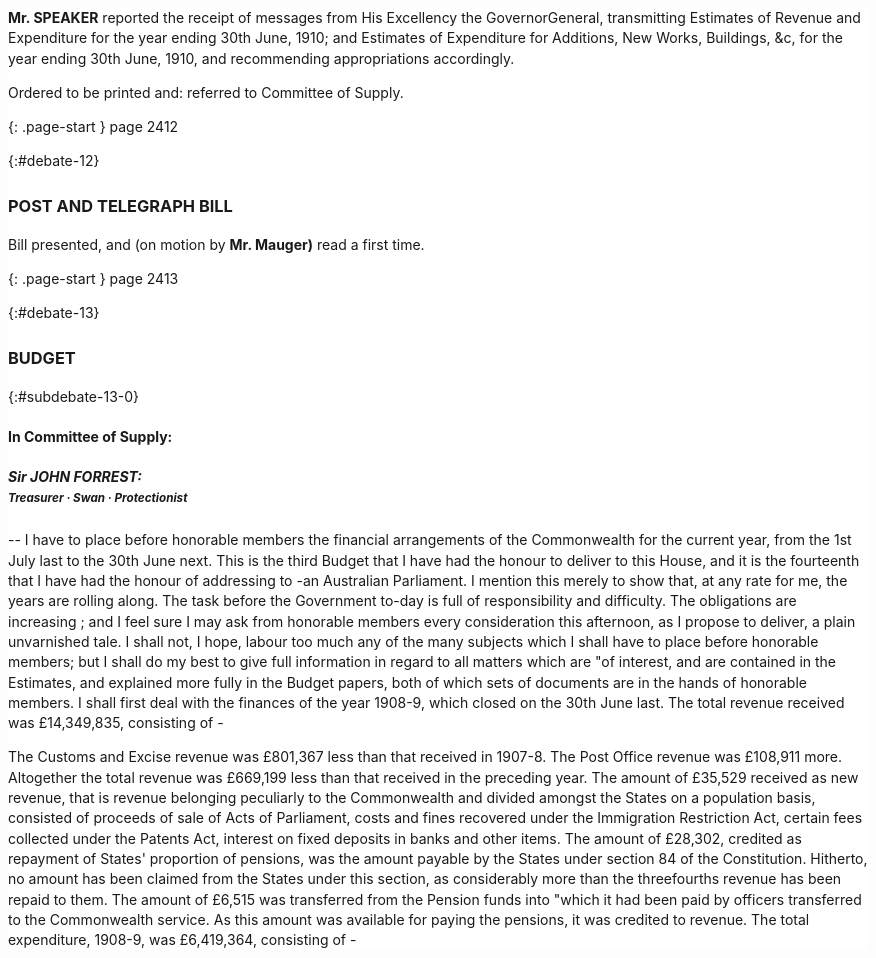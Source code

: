 
 **Mr. SPEAKER** reported the receipt of messages from  His Excellency  the GovernorGeneral, transmitting Estimates of Revenue and Expenditure for the year ending  30th  June,  1910;  and Estimates of Expenditure for Additions, New Works, Buildings, &amp;c, for the year ending  30th  June,  1910,  and recommending appropriations accordingly. 

Ordered to be printed and: referred to Committee of Supply. 

{: .page-start }
page 2412

{:#debate-12}
### POST AND TELEGRAPH BILL

Bill presented, and (on motion by  **Mr. Mauger)**  read a first time. 

{: .page-start }
page 2413

{:#debate-13}
### BUDGET

{:#subdebate-13-0}
#### In Committee of Supply:

##### Sir JOHN FORREST:<br><small class="text-muted">Treasurer &middot; Swan &middot; Protectionist</small>

-- I have to place before honorable members the financial arrangements of the Commonwealth for the current year, from the 1st July last to the 30th June next. This is the third Budget that I have had the honour to deliver to this House, and it is the fourteenth that I have had the honour of addressing to -an Australian Parliament. I mention this merely to show that, at any rate for me, the years are rolling along. The task before the Government to-day is full of responsibility and difficulty. The obligations are increasing ; and I feel sure I may ask from honorable members every consideration this afternoon, as I propose to deliver, a plain unvarnished tale. I shall not, I hope, labour too much any of the many subjects which I shall have to place before honorable members; but I shall do my best to give full information in regard to all matters which are "of interest, and are contained in the Estimates, and explained more fully in the Budget papers, both of which sets of documents are in the hands of honorable members. I shall first deal with the finances of the year 1908-9, which closed on the 30th June last. The total revenue received was £14,349,835, consisting of - 


<graphic href="050331190908121_8_0.jpg"></graphic>


The Customs and Excise revenue was £801,367 less than that received in 1907-8. The Post Office revenue was £108,911 more. Altogether the total revenue was £669,199 less than that received in the preceding year. The amount of £35,529 received as new revenue, that is revenue belonging peculiarly to the Commonwealth and divided amongst the States on a population basis, consisted of proceeds of sale of Acts of Parliament, costs and fines recovered under the Immigration Restriction Act, certain fees collected under the Patents Act, interest on fixed deposits in banks and other items. The amount of £28,302, credited as repayment of States' proportion of pensions, was the amount payable by the States under section 84 of the Constitution. Hitherto, no amount has been claimed from the States under this section, as considerably more than the threefourths revenue has been repaid to them. The amount of £6,515 was transferred from the Pension funds into "which it had been paid by officers transferred to the Commonwealth service. As this amount was available for paying the pensions, it was credited to revenue. The total expenditure, 1908-9, was £6,419,364, consisting of - 
